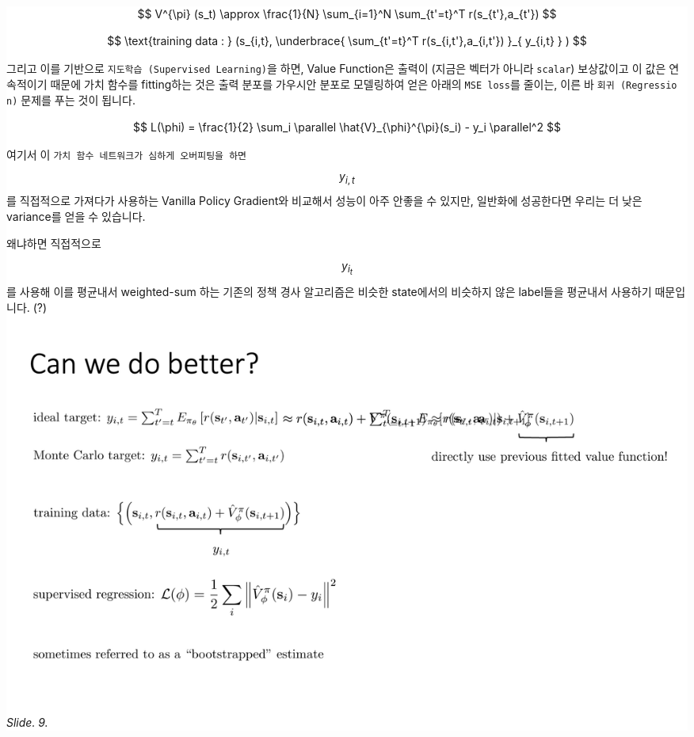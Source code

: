 $$
V^{\pi} (s_t) \approx \frac{1}{N} \sum_{i=1}^N \sum_{t'=t}^T r(s_{t'},a_{t'})
$$

$$
\text{training data : } (s_{i,t}, \underbrace{ \sum_{t'=t}^T r(s_{i,t'},a_{i,t'}) }_{ y_{i,t} } )
$$

그리고 이를 기반으로 `지도학습 (Supervised Learning)`을 하면,
Value Function은 출력이 (지금은 벡터가 아니라 `scalar`) 보상값이고 이 값은 연속적이기 때문에 가치 함수를 fitting하는 것은 출력 분포를 가우시안 분포로 모델링하여 얻은 아래의 `MSE loss`를 줄이는, 이른 바 `회귀 (Regression)` 문제를 푸는 것이 됩니다.

$$
L(\phi) = \frac{1}{2} \sum_i \parallel \hat{V}_{\phi}^{\pi}(s_i) - y_i \parallel^2
$$

여기서 이 `가치 함수 네트워크가 심하게 오버피팅을 하면` $$y_{i,t}$$를 직접적으로 가져다가 사용하는 Vanilla Policy Gradient와 비교해서 성능이 아주 안좋을 수 있지만, 일반화에 성공한다면 우리는 더 낮은 variance를 얻을 수 있습니다.



왜냐하면 직접적으로 $$y_{i_t}$$를 사용해 이를 평균내서 weighted-sum 하는 기존의 정책 경사 알고리즘은 비슷한 state에서의 비슷하지 않은 label들을 평균내서 사용하기 때문입니다. (?)








![slide9](/assets/images/CS285/lec-6/slide9.png)
*Slide. 9.*
